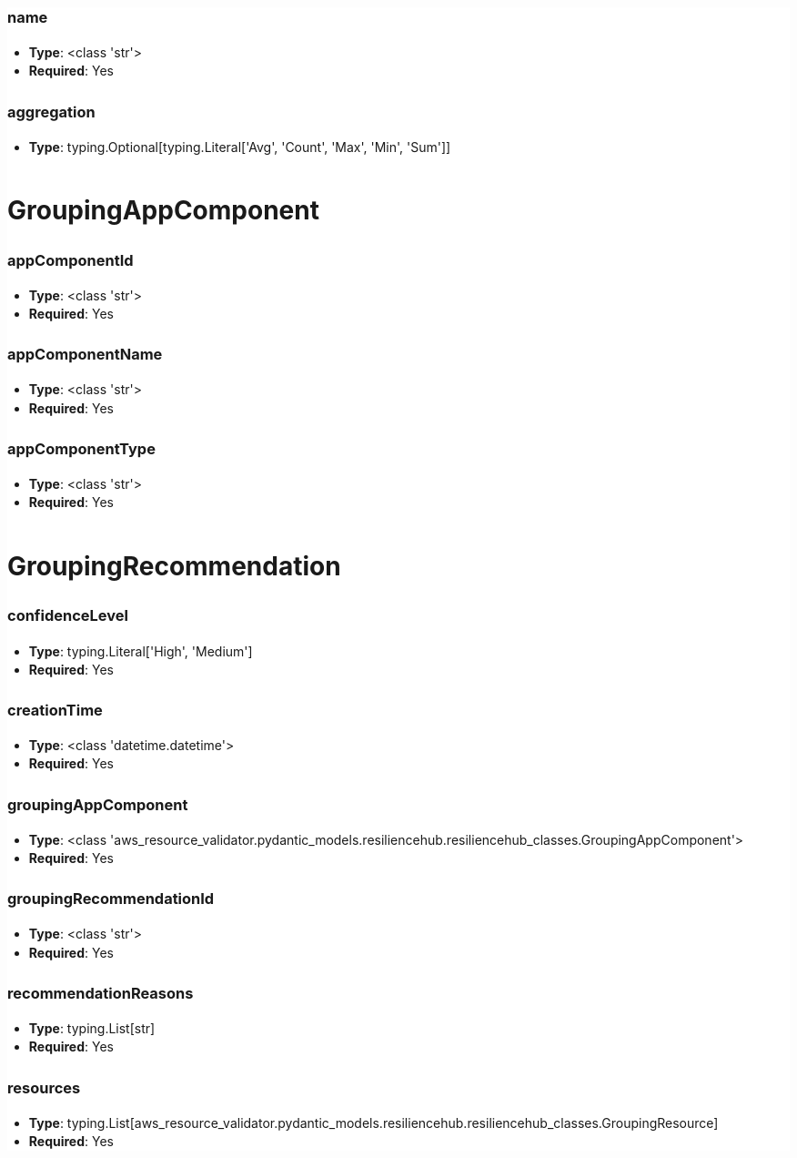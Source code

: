 ### name
- **Type**: <class 'str'>
- **Required**: Yes

### aggregation
- **Type**: typing.Optional[typing.Literal['Avg', 'Count', 'Max', 'Min', 'Sum']]


# GroupingAppComponent

### appComponentId
- **Type**: <class 'str'>
- **Required**: Yes

### appComponentName
- **Type**: <class 'str'>
- **Required**: Yes

### appComponentType
- **Type**: <class 'str'>
- **Required**: Yes


# GroupingRecommendation

### confidenceLevel
- **Type**: typing.Literal['High', 'Medium']
- **Required**: Yes

### creationTime
- **Type**: <class 'datetime.datetime'>
- **Required**: Yes

### groupingAppComponent
- **Type**: <class 'aws_resource_validator.pydantic_models.resiliencehub.resiliencehub_classes.GroupingAppComponent'>
- **Required**: Yes

### groupingRecommendationId
- **Type**: <class 'str'>
- **Required**: Yes

### recommendationReasons
- **Type**: typing.List[str]
- **Required**: Yes

### resources
- **Type**: typing.List[aws_resource_validator.pydantic_models.resiliencehub.resiliencehub_classes.GroupingResource]
- **Required**: Yes
